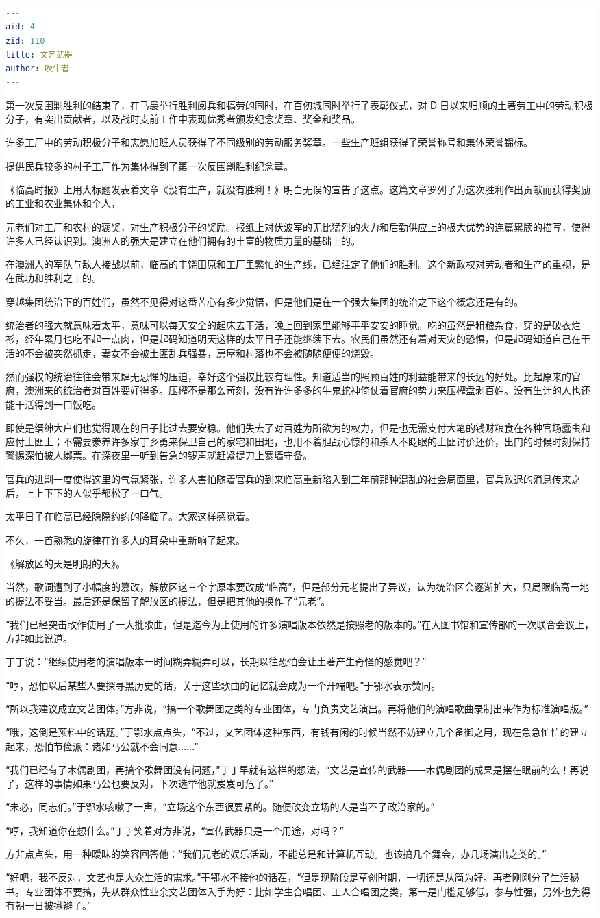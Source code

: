 ```yaml
---
aid: 4
zid: 110
title: 文艺武器
author: 吹牛者
---
```


第一次反围剿胜利的结束了，在马袅举行胜利阅兵和犒劳的同时，在百仞城同时举行了表彰仪式，对 D 日以来归顺的土著劳工中的劳动积极分子，有突出贡献者，以及战时支前工作中表现优秀者颁发纪念奖章、奖金和奖品。

许多工厂中的劳动积极分子和志愿加班人员获得了不同级别的劳动服务奖章。一些生产班组获得了荣誉称号和集体荣誉锦标。

提供民兵较多的村子工厂作为集体得到了第一次反围剿胜利纪念章。

《临高时报》上用大标题发表着文章《没有生产，就没有胜利！》明白无误的宣告了这点。这篇文章罗列了为这次胜利作出贡献而获得奖励的工业和农业集体和个人，

元老们对工厂和农村的褒奖，对生产积极分子的奖励。报纸上对伏波军的无比猛烈的火力和后勤供应上的极大优势的连篇累牍的描写，使得许多人已经认识到。澳洲人的强大是建立在他们拥有的丰富的物质力量的基础上的。

在澳洲人的军队与敌人接战以前，临高的丰饶田原和工厂里繁忙的生产线，已经注定了他们的胜利。这个新政权对劳动者和生产的重视，是在武功和胜利之上的。

穿越集团统治下的百姓们，虽然不见得对这番苦心有多少觉悟，但是他们是在一个强大集团的统治之下这个概念还是有的。

统治者的强大就意味着太平，意味可以每天安全的起床去干活，晚上回到家里能够平平安安的睡觉。吃的虽然是粗粮杂食，穿的是破衣烂衫，经年累月也吃不起一点肉，但是起码知道明天这样的太平日子还能继续下去。农民们虽然还有着对天灾的恐惧，但是起码知道自己在干活的不会被突然抓走，妻女不会被土匪乱兵强暴，房屋和村落也不会被随随便便的烧毁。

然而强权的统治往往会带来肆无忌惮的压迫，幸好这个强权比较有理性。知道适当的照顾百姓的利益能带来的长远的好处。比起原来的官府，澳洲来的统治者对百姓要好得多。压榨不是那么苛刻，没有许许多多的牛鬼蛇神倚仗着官府的势力来压榨盘剥百姓。没有生计的人也还能干活得到一口饭吃。

即使是缙绅大户们也觉得现在的日子比过去要安稳。他们失去了对百姓为所欲为的权力，但是也无需支付大笔的钱财粮食在各种官场蠹虫和应付土匪上；不需要豢养许多家丁乡勇来保卫自己的家宅和田地，也用不着胆战心惊的和杀人不眨眼的土匪讨价还价，出门的时候时刻保持警惕深怕被人绑票。在深夜里一听到告急的锣声就赶紧提刀上寨墙守备。

官兵的进剿一度使得这里的气氛紧张，许多人害怕随着官兵的到来临高重新陷入到三年前那种混乱的社会局面里，官兵败退的消息传来之后，上上下下的人似乎都松了一口气。

太平日子在临高已经隐隐约约的降临了。大家这样感觉着。

不久，一首熟悉的旋律在许多人的耳朵中重新响了起来。

《解放区的天是明朗的天》。

当然，歌词遭到了小幅度的篡改，解放区这三个字原本要改成“临高”，但是部分元老提出了异议，认为统治区会逐渐扩大，只局限临高一地的提法不妥当。最后还是保留了解放区的提法，但是把其他的换作了“元老”。

“我们已经突击改作使用了一大批歌曲，但是迄今为止使用的许多演唱版本依然是按照老的版本的。”在大图书馆和宣传部的一次联合会议上，方非如此说道。

丁丁说：“继续使用老的演唱版本一时间糊弄糊弄可以，长期以往恐怕会让土著产生奇怪的感觉吧？”

“哼，恐怕以后某些人要探寻黑历史的话，关于这些歌曲的记忆就会成为一个开端吧。”于鄂水表示赞同。

“所以我建议成立文艺团体。”方非说，“搞一个歌舞团之类的专业团体，专门负责文艺演出。再将他们的演唱歌曲录制出来作为标准演唱版。”

“哦，这倒是预料中的话题。”于鄂水点点头，“不过，文艺团体这种东西，有钱有闲的时候当然不妨建立几个备御之用，现在急急忙忙的建立起来，恐怕节俭派：诸如马公就不会同意……”

“我们已经有了木偶剧团，再搞个歌舞团没有问题，”丁丁早就有这样的想法，“文艺是宣传的武器——木偶剧团的成果是摆在眼前的么！再说了，这样的事情如果马公也要反对，下次选举他就岌岌可危了。”

“未必，同志们。”于鄂水咳嗽了一声，“立场这个东西很要紧的。随便改变立场的人是当不了政治家的。”

“哼，我知道你在想什么。”丁丁笑着对方非说，“宣传武器只是一个用途，对吗？”

方非点点头，用一种暧昧的笑容回答他：“我们元老的娱乐活动，不能总是和计算机互动。也该搞几个舞会，办几场演出之类的。”

“好吧，我不反对，文艺也是大众生活的需求。”于鄂水不接他的话茬，“但是现阶段是草创时期，一切还是从简为好。再者刚刚分了生活秘书。专业团体不要搞，先从群众性业余文艺团体入手为好：比如学生合唱团、工人合唱团之类，第一是门槛足够低，参与性强，另外也免得有朝一日被揪辫子。”
